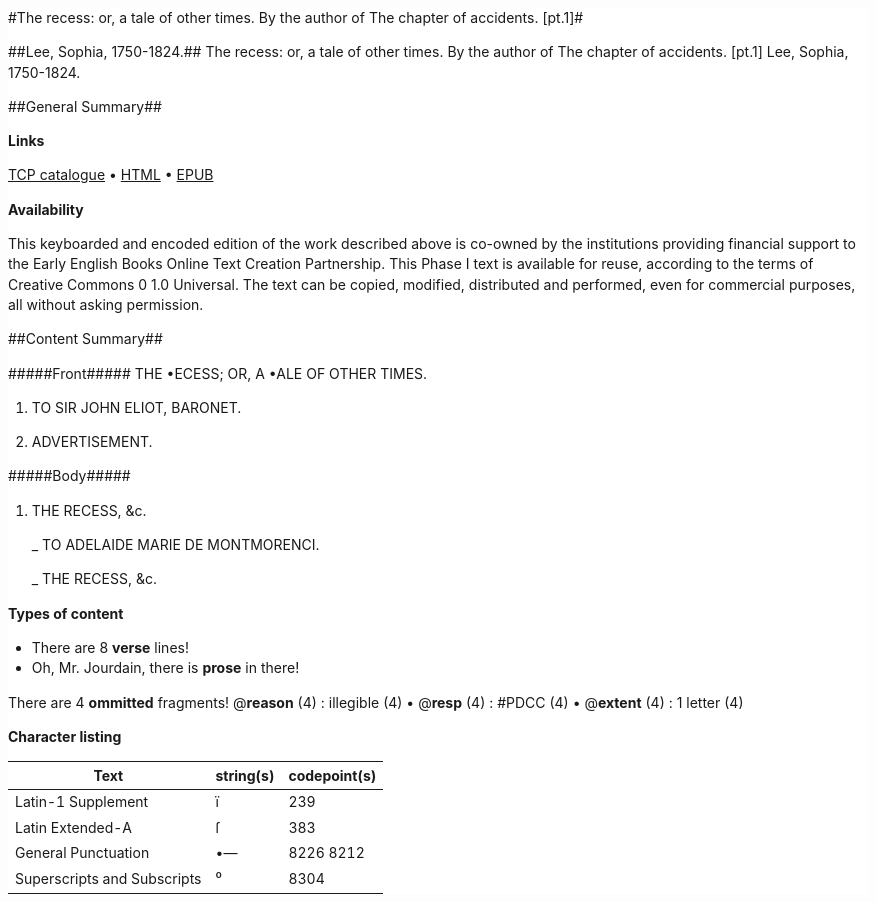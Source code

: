 #The recess: or, a tale of other times. By the author of The chapter of accidents. [pt.1]#

##Lee, Sophia, 1750-1824.##
The recess: or, a tale of other times. By the author of The chapter of accidents. [pt.1]
Lee, Sophia, 1750-1824.

##General Summary##

**Links**

[TCP catalogue](http://www.ota.ox.ac.uk/tcp/)  • 
[HTML](http://tei.it.ox.ac.uk/tcp/Texts-HTML/free/004/004874811.html)  • 
[EPUB](http://tei.it.ox.ac.uk/tcp/Texts-EPUB/free/004/004874811.epub)

**Availability**

This keyboarded and encoded edition of the
	       work described above is co-owned by the institutions
	       providing financial support to the Early English Books
	       Online Text Creation Partnership. This Phase I text is
	       available for reuse, according to the terms of Creative
	       Commons 0 1.0 Universal. The text can be copied,
	       modified, distributed and performed, even for
	       commercial purposes, all without asking permission.


##Content Summary##

#####Front#####
THE •ECESS; OR, A •ALE OF OTHER TIMES.
1. TO SIR JOHN ELIOT, BARONET.

1. ADVERTISEMENT.

#####Body#####

1. THE RECESS, &c.

    _ TO ADELAIDE MARIE DE MONTMORENCI.

    _ THE RECESS, &c.

**Types of content**

  * There are 8 **verse** lines!
  * Oh, Mr. Jourdain, there is **prose** in there!

There are 4 **ommitted** fragments! 
 @__reason__ (4) : illegible (4)  •  @__resp__ (4) : #PDCC (4)  •  @__extent__ (4) : 1 letter (4)

**Character listing**


|Text|string(s)|codepoint(s)|
|---|---|---|
|Latin-1 Supplement|ï|239|
|Latin Extended-A|ſ|383|
|General Punctuation|•—|8226 8212|
|Superscripts             and Subscripts|⁰|8304|
